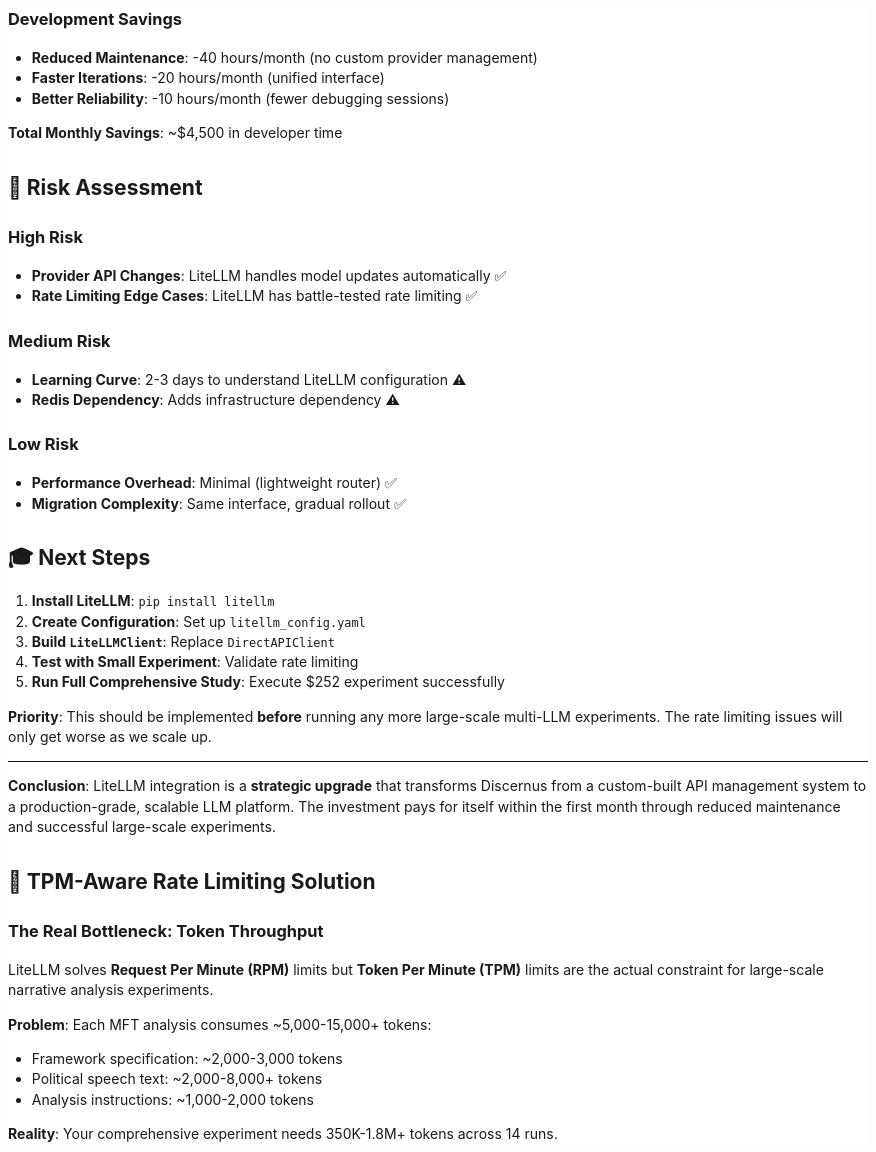 ### **Development Savings**
- **Reduced Maintenance**: -40 hours/month (no custom provider management)
- **Faster Iterations**: -20 hours/month (unified interface)
- **Better Reliability**: -10 hours/month (fewer debugging sessions)

**Total Monthly Savings**: ~$4,500 in developer time

## 🚨 Risk Assessment

### **High Risk**
- **Provider API Changes**: LiteLLM handles model updates automatically ✅
- **Rate Limiting Edge Cases**: LiteLLM has battle-tested rate limiting ✅

### **Medium Risk**
- **Learning Curve**: 2-3 days to understand LiteLLM configuration ⚠️
- **Redis Dependency**: Adds infrastructure dependency ⚠️

### **Low Risk**
- **Performance Overhead**: Minimal (lightweight router) ✅
- **Migration Complexity**: Same interface, gradual rollout ✅

## 🎓 Next Steps

1. **Install LiteLLM**: `pip install litellm`
2. **Create Configuration**: Set up `litellm_config.yaml`
3. **Build `LiteLLMClient`**: Replace `DirectAPIClient`
4. **Test with Small Experiment**: Validate rate limiting
5. **Run Full Comprehensive Study**: Execute $252 experiment successfully

**Priority**: This should be implemented **before** running any more large-scale multi-LLM experiments. The rate limiting issues will only get worse as we scale up.

---

**Conclusion**: LiteLLM integration is a **strategic upgrade** that transforms Discernus from a custom-built API management system to a production-grade, scalable LLM platform. The investment pays for itself within the first month through reduced maintenance and successful large-scale experiments.

## 🚨 TPM-Aware Rate Limiting Solution

### **The Real Bottleneck: Token Throughput**

LiteLLM solves **Request Per Minute (RPM)** limits but **Token Per Minute (TPM)** limits are the actual constraint for large-scale narrative analysis experiments.

**Problem**: Each MFT analysis consumes ~5,000-15,000+ tokens:
- Framework specification: ~2,000-3,000 tokens
- Political speech text: ~2,000-8,000+ tokens  
- Analysis instructions: ~1,000-2,000 tokens

**Reality**: Your comprehensive experiment needs 350K-1.8M+ tokens across 14 runs.
